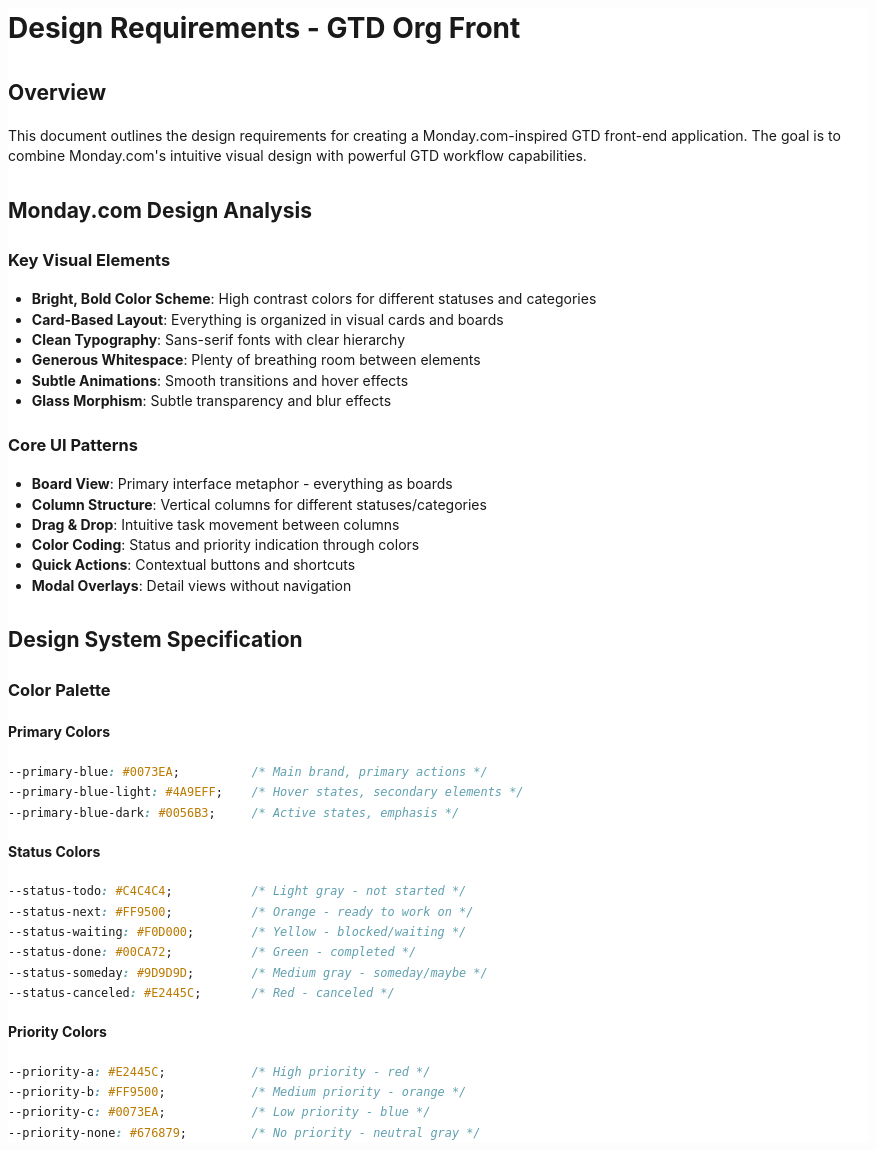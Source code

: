 # Design Requirements - GTD Org Front

## Overview
This document outlines the design requirements for creating a Monday.com-inspired GTD front-end application. The goal is to combine Monday.com's intuitive visual design with powerful GTD workflow capabilities.

## Monday.com Design Analysis

### Key Visual Elements
- **Bright, Bold Color Scheme**: High contrast colors for different statuses and categories
- **Card-Based Layout**: Everything is organized in visual cards and boards
- **Clean Typography**: Sans-serif fonts with clear hierarchy
- **Generous Whitespace**: Plenty of breathing room between elements
- **Subtle Animations**: Smooth transitions and hover effects
- **Glass Morphism**: Subtle transparency and blur effects

### Core UI Patterns
- **Board View**: Primary interface metaphor - everything as boards
- **Column Structure**: Vertical columns for different statuses/categories
- **Drag & Drop**: Intuitive task movement between columns
- **Color Coding**: Status and priority indication through colors
- **Quick Actions**: Contextual buttons and shortcuts
- **Modal Overlays**: Detail views without navigation

## Design System Specification

### Color Palette

#### Primary Colors
```css
--primary-blue: #0073EA;          /* Main brand, primary actions */
--primary-blue-light: #4A9EFF;    /* Hover states, secondary elements */
--primary-blue-dark: #0056B3;     /* Active states, emphasis */
```

#### Status Colors
```css
--status-todo: #C4C4C4;           /* Light gray - not started */
--status-next: #FF9500;           /* Orange - ready to work on */
--status-waiting: #F0D000;        /* Yellow - blocked/waiting */
--status-done: #00CA72;           /* Green - completed */
--status-someday: #9D9D9D;        /* Medium gray - someday/maybe */
--status-canceled: #E2445C;       /* Red - canceled */
```

#### Priority Colors
```css
--priority-a: #E2445C;            /* High priority - red */
--priority-b: #FF9500;            /* Medium priority - orange */
--priority-c: #0073EA;            /* Low priority - blue */
--priority-none: #676879;         /* No priority - neutral gray */
```
